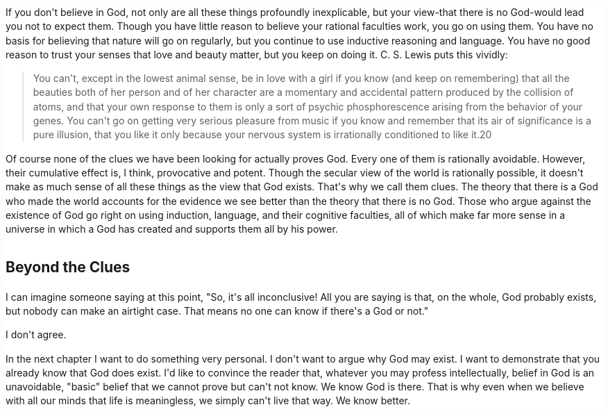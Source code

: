 If you don't believe in God, not only are all these things profoundly inexplicable, but your view-that there is no God-would lead you not to expect them. Though you have little reason to believe your rational faculties work, you go on using them. You have no basis for believing that nature will go on regularly, but you continue
to use inductive reasoning and language. You have no good reason to trust your senses that love and beauty matter, but you keep on doing it. C. S. Lewis puts this vividly:
> You can't, except in the lowest animal sense, be in love with a girl if you know (and keep on remembering) that all the beauties both of her person and of her character are a momentary and accidental pattern produced by the collision of atoms, and that your own response to them is only a sort of psychic
phosphorescence arising from the behavior of your genes. You can't go on getting very serious pleasure from music if you know and remember that its air of significance is a pure illusion, that you like it only because your nervous system is irrationally conditioned to like it.20

Of course none of the clues we have been looking for actually proves God. Every one of them is rationally avoidable. However, their cumulative effect is, I think, provocative and potent. Though the secular view of the world is rationally possible, it doesn't make as much sense of all these things as the view that God exists. That's
why we call them clues. The theory that there is a God who made the world accounts for the evidence we see better than the theory that there is no God. Those who argue against the existence of God go right on using induction, language, and their cognitive faculties, all of which make far more sense in a universe in which a God
has created and supports them all by his power.

## Beyond the Clues
I can imagine someone saying at this point, "So, it's all inconclusive! All you are saying is that, on the whole, God probably exists, but nobody can make an airtight case. That means no one can know if there's a God or not."

I don't agree.

In the next chapter I want to do something very personal. I don't want to argue why God may exist. I want to demonstrate that you already know that God does exist. I'd like to convince the reader that, whatever you may profess intellectually, belief in God is an unavoidable, "basic" belief that we cannot prove but can't not know. We know God is there. That is why even when we believe with all our minds that life is meaningless, we simply can't live that way. We know better.
